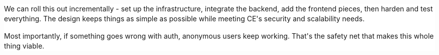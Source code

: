 We can roll this out incrementally - set up the infrastructure, integrate the backend, add the frontend pieces, then harden and test everything. The design keeps things as simple as possible while meeting CE's security and scalability needs.

Most importantly, if something goes wrong with auth, anonymous users keep working. That's the safety net that makes this whole thing viable.
